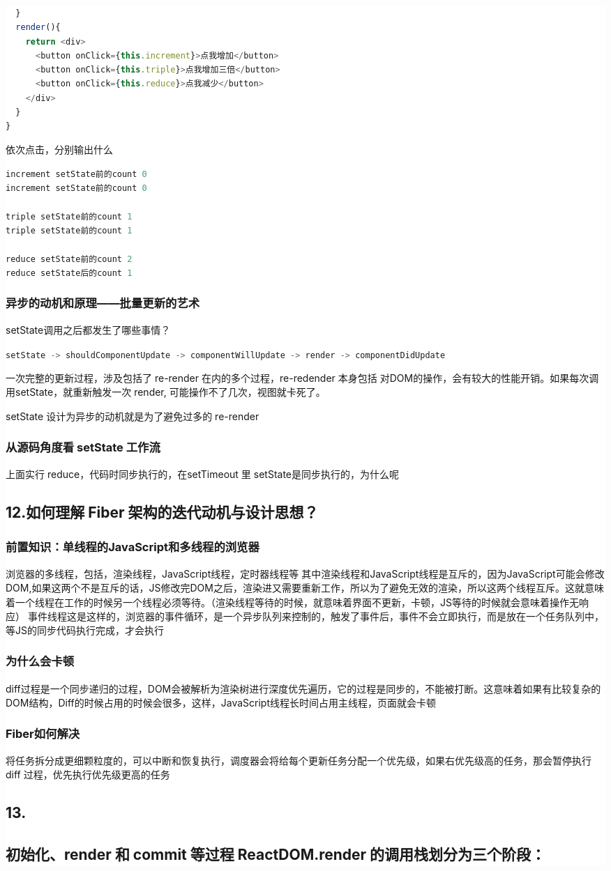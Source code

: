 ```js
  }
  render(){
    return <div>
      <button onClick={this.increment}>点我增加</button>
      <button onClick={this.triple}>点我增加三倍</button>
      <button onClick={this.reduce}>点我减少</button>
    </div>
  }
}
```
依次点击，分别输出什么
```js
increment setState前的count 0
increment setState前的count 0

triple setState前的count 1
triple setState前的count 1

reduce setState前的count 2
reduce setState后的count 1
```

### 异步的动机和原理——批量更新的艺术
setState调用之后都发生了哪些事情？
```js
setState -> shouldComponentUpdate -> componentWillUpdate -> render -> componentDidUpdate
```
一次完整的更新过程，涉及包括了 re-render 在内的多个过程，re-redender 本身包括 对DOM的操作，会有较大的性能开销。如果每次调用setState，就重新触发一次 render, 可能操作不了几次，视图就卡死了。

setState 设计为异步的动机就是为了避免过多的 re-render
### 从源码角度看 setState 工作流
上面实行 reduce，代码时同步执行的，在setTimeout 里 setState是同步执行的，为什么呢


## 12.如何理解 Fiber 架构的迭代动机与设计思想？
### 前置知识：单线程的JavaScript和多线程的浏览器
浏览器的多线程，包括，渲染线程，JavaScript线程，定时器线程等
其中渲染线程和JavaScript线程是互斥的，因为JavaScript可能会修改DOM,如果这两个不是互斥的话，JS修改完DOM之后，渲染进又需要重新工作，所以为了避免无效的渲染，所以这两个线程互斥。这就意味着一个线程在工作的时候另一个线程必须等待。（渲染线程等待的时候，就意味着界面不更新，卡顿，JS等待的时候就会意味着操作无响应）
事件线程这是这样的，浏览器的事件循环，是一个异步队列来控制的，触发了事件后，事件不会立即执行，而是放在一个任务队列中，等JS的同步代码执行完成，才会执行
### 为什么会卡顿
diff过程是一个同步递归的过程，DOM会被解析为渲染树进行深度优先遍历，它的过程是同步的，不能被打断。这意味着如果有比较复杂的DOM结构，Diff的时候占用的时候会很多，这样，JavaScript线程长时间占用主线程，页面就会卡顿
### Fiber如何解决
将任务拆分成更细颗粒度的，可以中断和恢复执行，调度器会将给每个更新任务分配一个优先级，如果右优先级高的任务，那会暂停执行 diff 过程，优先执行优先级更高的任务

## 13.
初始化、render 和 commit 等过程
 ReactDOM.render 的调用栈划分为三个阶段：
 - 
